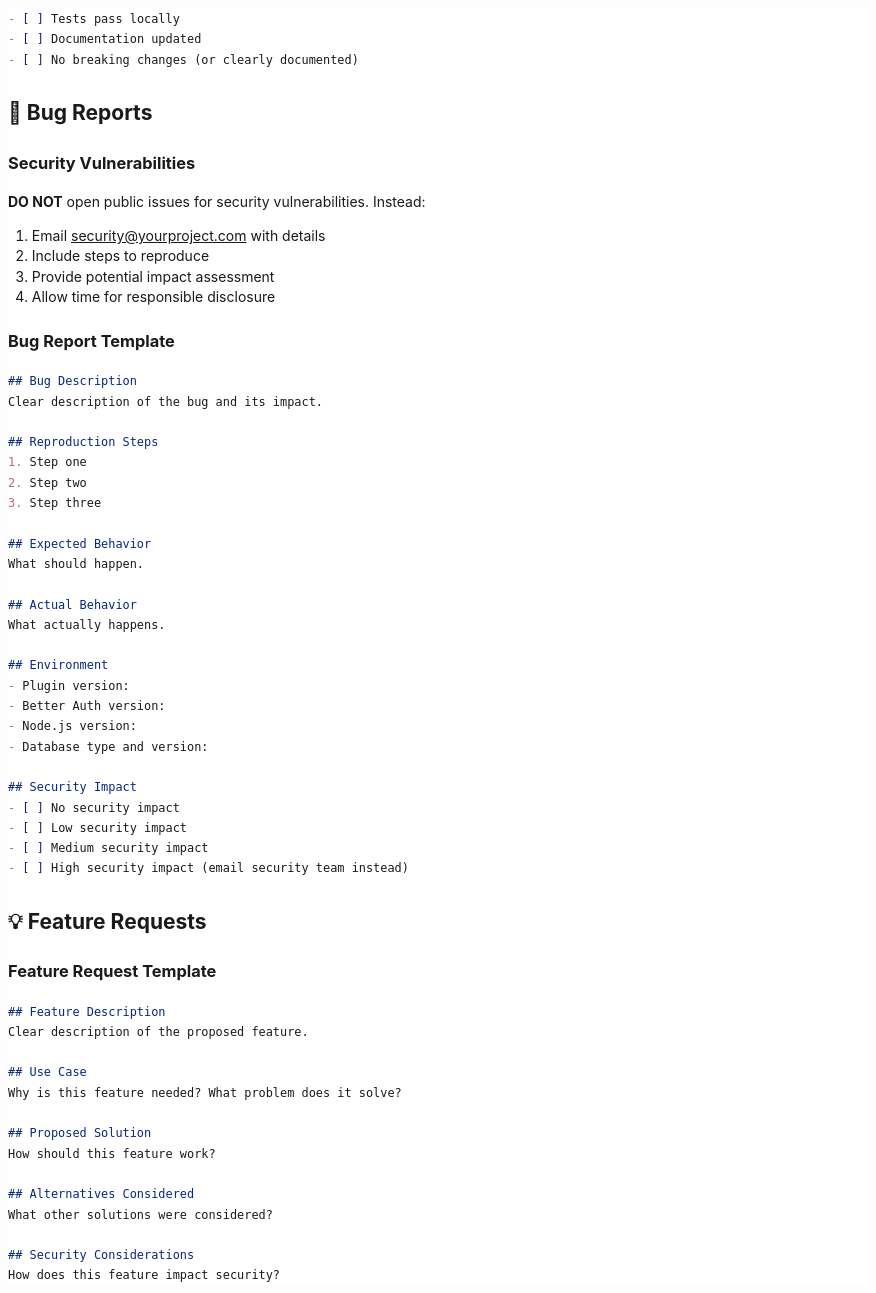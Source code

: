 ```markdown
- [ ] Tests pass locally
- [ ] Documentation updated
- [ ] No breaking changes (or clearly documented)
```

## 🐛 **Bug Reports**

### **Security Vulnerabilities**
**DO NOT** open public issues for security vulnerabilities. Instead:
1. Email security@yourproject.com with details
2. Include steps to reproduce
3. Provide potential impact assessment
4. Allow time for responsible disclosure

### **Bug Report Template**
```markdown
## Bug Description
Clear description of the bug and its impact.

## Reproduction Steps
1. Step one
2. Step two
3. Step three

## Expected Behavior
What should happen.

## Actual Behavior
What actually happens.

## Environment
- Plugin version:
- Better Auth version:
- Node.js version:
- Database type and version:

## Security Impact
- [ ] No security impact
- [ ] Low security impact
- [ ] Medium security impact
- [ ] High security impact (email security team instead)
```

## 💡 **Feature Requests**

### **Feature Request Template**
```markdown
## Feature Description
Clear description of the proposed feature.

## Use Case
Why is this feature needed? What problem does it solve?

## Proposed Solution
How should this feature work?

## Alternatives Considered
What other solutions were considered?

## Security Considerations
How does this feature impact security?
```